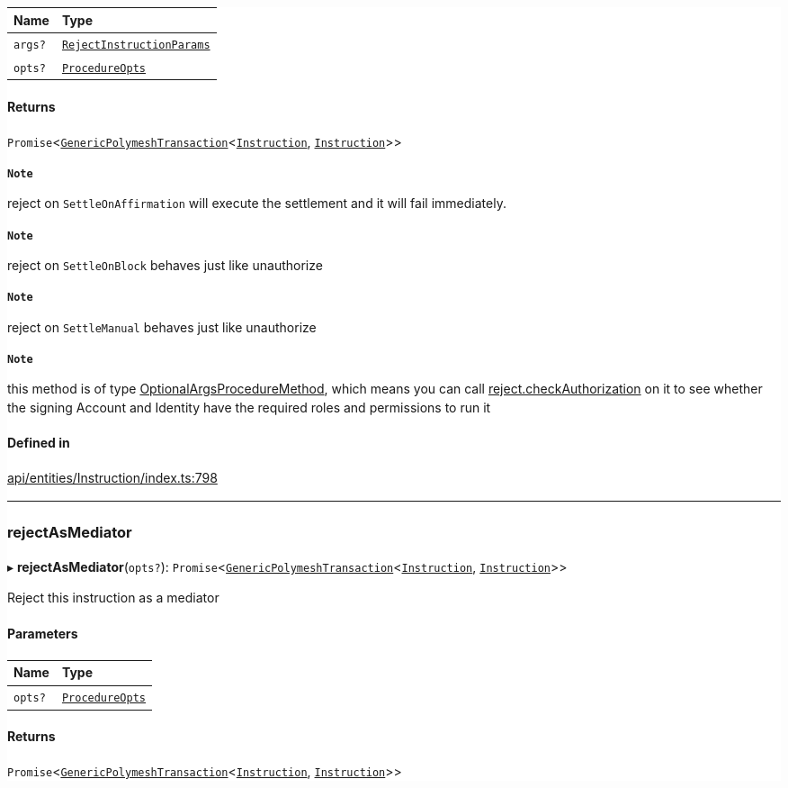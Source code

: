 | Name | Type |
| :------ | :------ |
| `args?` | [`RejectInstructionParams`](../../../../modules/API/Procedures/Types/Types.md#rejectinstructionparams) |
| `opts?` | [`ProcedureOpts`](../../../../interfaces/API/Procedures/Types/ProcedureOpts/ProcedureOpts.md) |

#### Returns

`Promise`\<[`GenericPolymeshTransaction`](../../../../modules/API/Procedures/Types/Types.md#genericpolymeshtransaction)\<[`Instruction`](Instruction.md), [`Instruction`](Instruction.md)\>\>

**`Note`**

reject on `SettleOnAffirmation` will execute the settlement and it will fail immediately.

**`Note`**

reject on `SettleOnBlock` behaves just like unauthorize

**`Note`**

reject on `SettleManual` behaves just like unauthorize

**`Note`**

this method is of type [OptionalArgsProcedureMethod](../../../../interfaces/API/Procedures/Types/OptionalArgsProcedureMethod/OptionalArgsProcedureMethod.md), which means you can call [reject.checkAuthorization](../../../../interfaces/API/Procedures/Types/OptionalArgsProcedureMethod/OptionalArgsProcedureMethod.md#checkauthorization)
  on it to see whether the signing Account and Identity have the required roles and permissions to run it

#### Defined in

[api/entities/Instruction/index.ts:798](https://github.com/PolymeshAssociation/polymesh-sdk/blob/49a0066c3/src/api/entities/Instruction/index.ts#L798)

___

### rejectAsMediator

▸ **rejectAsMediator**(`opts?`): `Promise`\<[`GenericPolymeshTransaction`](../../../../modules/API/Procedures/Types/Types.md#genericpolymeshtransaction)\<[`Instruction`](Instruction.md), [`Instruction`](Instruction.md)\>\>

Reject this instruction as a mediator

#### Parameters

| Name | Type |
| :------ | :------ |
| `opts?` | [`ProcedureOpts`](../../../../interfaces/API/Procedures/Types/ProcedureOpts/ProcedureOpts.md) |

#### Returns

`Promise`\<[`GenericPolymeshTransaction`](../../../../modules/API/Procedures/Types/Types.md#genericpolymeshtransaction)\<[`Instruction`](Instruction.md), [`Instruction`](Instruction.md)\>\>
